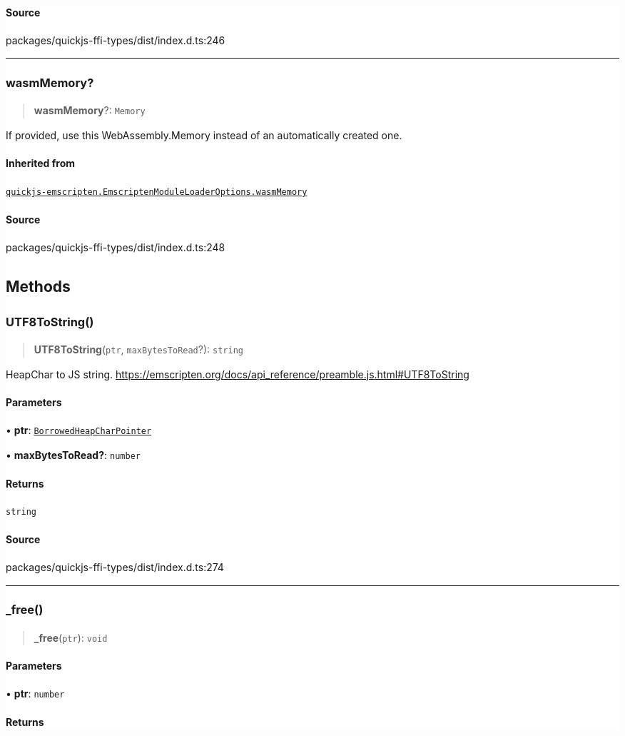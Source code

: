 #### Source

packages/quickjs-ffi-types/dist/index.d.ts:246

***

### wasmMemory?

> **wasmMemory**?: `Memory`

If provided, use this WebAssembly.Memory instead of an automatically created one.

#### Inherited from

[`quickjs-emscripten.EmscriptenModuleLoaderOptions.wasmMemory`](EmscriptenModuleLoaderOptions.md#wasmmemory)

#### Source

packages/quickjs-ffi-types/dist/index.d.ts:248

## Methods

### UTF8ToString()

> **UTF8ToString**(`ptr`, `maxBytesToRead`?): `string`

HeapChar to JS string.
https://emscripten.org/docs/api_reference/preamble.js.html#UTF8ToString

#### Parameters

• **ptr**: [`BorrowedHeapCharPointer`](../exports.md#borrowedheapcharpointer)

• **maxBytesToRead?**: `number`

#### Returns

`string`

#### Source

packages/quickjs-ffi-types/dist/index.d.ts:274

***

### \_free()

> **\_free**(`ptr`): `void`

#### Parameters

• **ptr**: `number`

#### Returns
